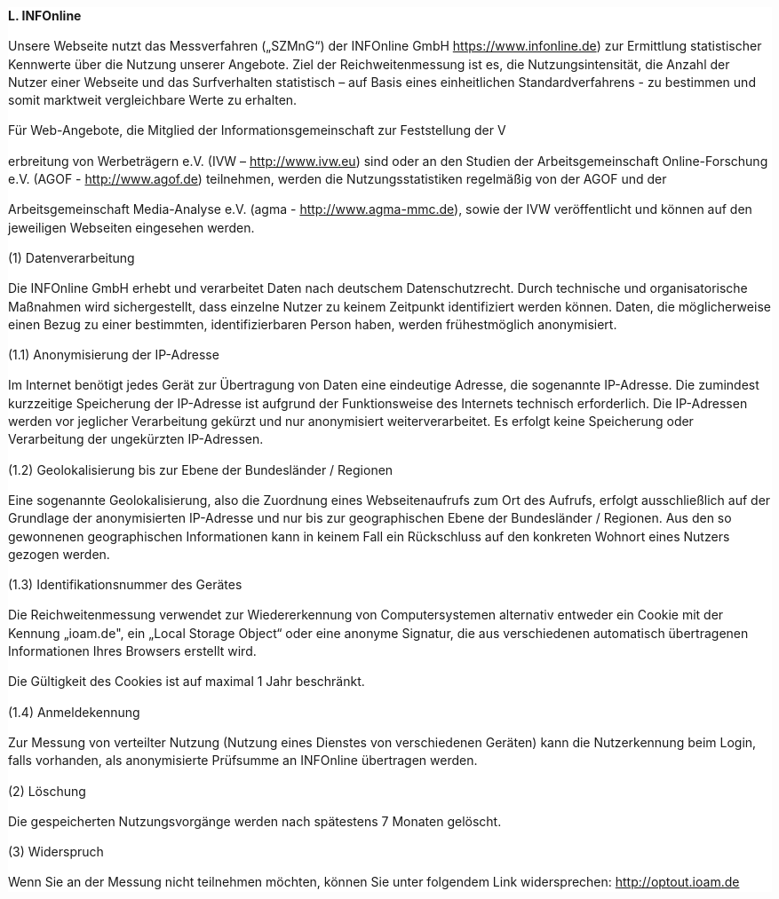 **L. INFOnline**

Unsere Webseite nutzt das Messverfahren („SZMnG“) der INFOnline GmbH https://www.infonline.de) zur Ermittlung statistischer Kennwerte über die Nutzung unserer Angebote. Ziel der Reichweitenmessung ist es, die Nutzungsintensität, die Anzahl der Nutzer einer Webseite und das Surfverhalten statistisch – auf Basis eines einheitlichen Standardverfahrens - zu bestimmen und somit marktweit vergleichbare Werte zu erhalten.

Für Web-Angebote, die Mitglied der Informationsgemeinschaft zur Feststellung der V

erbreitung von Werbeträgern e.V. (IVW – <http://www.ivw.eu>) sind oder an den Studien der Arbeitsgemeinschaft Online-Forschung e.V. (AGOF - <http://www.agof.de>) teilnehmen, werden die Nutzungsstatistiken regelmäßig von der AGOF und der

Arbeitsgemeinschaft Media-Analyse e.V. (agma - http://www.agma-mmc.de), sowie der IVW veröffentlicht und können auf den jeweiligen Webseiten eingesehen werden.

(1) Datenverarbeitung

Die INFOnline GmbH erhebt und verarbeitet Daten nach deutschem Datenschutzrecht. Durch technische und organisatorische Maßnahmen wird sichergestellt, dass einzelne Nutzer zu keinem Zeitpunkt identifiziert werden können. Daten, die möglicherweise einen Bezug zu einer bestimmten, identifizierbaren Person haben, werden frühestmöglich anonymisiert.

(1.1) Anonymisierung der IP-Adresse

Im Internet benötigt jedes Gerät zur Übertragung von Daten eine eindeutige Adresse, die sogenannte IP-Adresse. Die zumindest kurzzeitige Speicherung der IP-Adresse ist aufgrund der Funktionsweise des Internets technisch erforderlich. Die IP-Adressen werden vor jeglicher Verarbeitung gekürzt und nur anonymisiert weiterverarbeitet. Es erfolgt keine Speicherung oder Verarbeitung der ungekürzten IP-Adressen.

(1.2) Geolokalisierung bis zur Ebene der Bundesländer / Regionen

Eine sogenannte Geolokalisierung, also die Zuordnung eines Webseitenaufrufs zum Ort des Aufrufs, erfolgt ausschließlich auf der Grundlage der anonymisierten IP-Adresse und nur bis zur geographischen Ebene der Bundesländer / Regionen. Aus den so gewonnenen geographischen Informationen kann in keinem Fall ein Rückschluss auf den konkreten Wohnort eines Nutzers gezogen werden.

(1.3) Identifikationsnummer des Gerätes

Die Reichweitenmessung verwendet zur Wiedererkennung von Computersystemen alternativ entweder ein Cookie mit der Kennung „ioam.de", ein „Local Storage Object“ oder eine anonyme Signatur, die aus verschiedenen automatisch übertragenen Informationen Ihres Browsers erstellt wird.

Die Gültigkeit des Cookies ist auf maximal 1 Jahr beschränkt.

(1.4) Anmeldekennung

Zur Messung von verteilter Nutzung (Nutzung eines Dienstes von verschiedenen Geräten) kann die Nutzerkennung beim Login, falls vorhanden, als anonymisierte Prüfsumme an INFOnline übertragen werden.

(2) Löschung

Die gespeicherten Nutzungsvorgänge werden nach spätestens 7 Monaten gelöscht.

(3) Widerspruch

Wenn Sie an der Messung nicht teilnehmen möchten, können Sie unter folgendem Link widersprechen: http://optout.ioam.de
